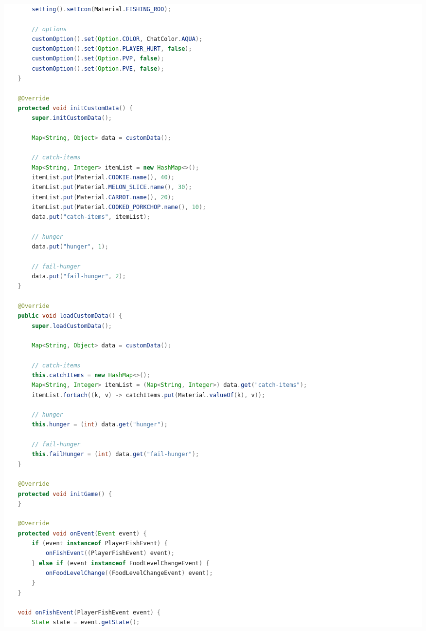 ```java
		setting().setIcon(Material.FISHING_ROD);

		// options
		customOption().set(Option.COLOR, ChatColor.AQUA);
		customOption().set(Option.PLAYER_HURT, false);
		customOption().set(Option.PVP, false);
		customOption().set(Option.PVE, false);
	}

	@Override
	protected void initCustomData() {
		super.initCustomData();

		Map<String, Object> data = customData();

		// catch-items
		Map<String, Integer> itemList = new HashMap<>();
		itemList.put(Material.COOKIE.name(), 40);
		itemList.put(Material.MELON_SLICE.name(), 30);
		itemList.put(Material.CARROT.name(), 20);
		itemList.put(Material.COOKED_PORKCHOP.name(), 10);
		data.put("catch-items", itemList);

		// hunger
		data.put("hunger", 1);

		// fail-hunger
		data.put("fail-hunger", 2);
	}

	@Override
	public void loadCustomData() {
		super.loadCustomData();

		Map<String, Object> data = customData();

		// catch-items
		this.catchItems = new HashMap<>();
		Map<String, Integer> itemList = (Map<String, Integer>) data.get("catch-items");
		itemList.forEach((k, v) -> catchItems.put(Material.valueOf(k), v));

		// hunger
		this.hunger = (int) data.get("hunger");

		// fail-hunger
		this.failHunger = (int) data.get("fail-hunger");
	}

	@Override
	protected void initGame() {
	}

	@Override
	protected void onEvent(Event event) {
		if (event instanceof PlayerFishEvent) {
			onFishEvent((PlayerFishEvent) event);
		} else if (event instanceof FoodLevelChangeEvent) {
			onFoodLevelChange((FoodLevelChangeEvent) event);
		}
	}

	void onFishEvent(PlayerFishEvent event) {
		State state = event.getState();
```